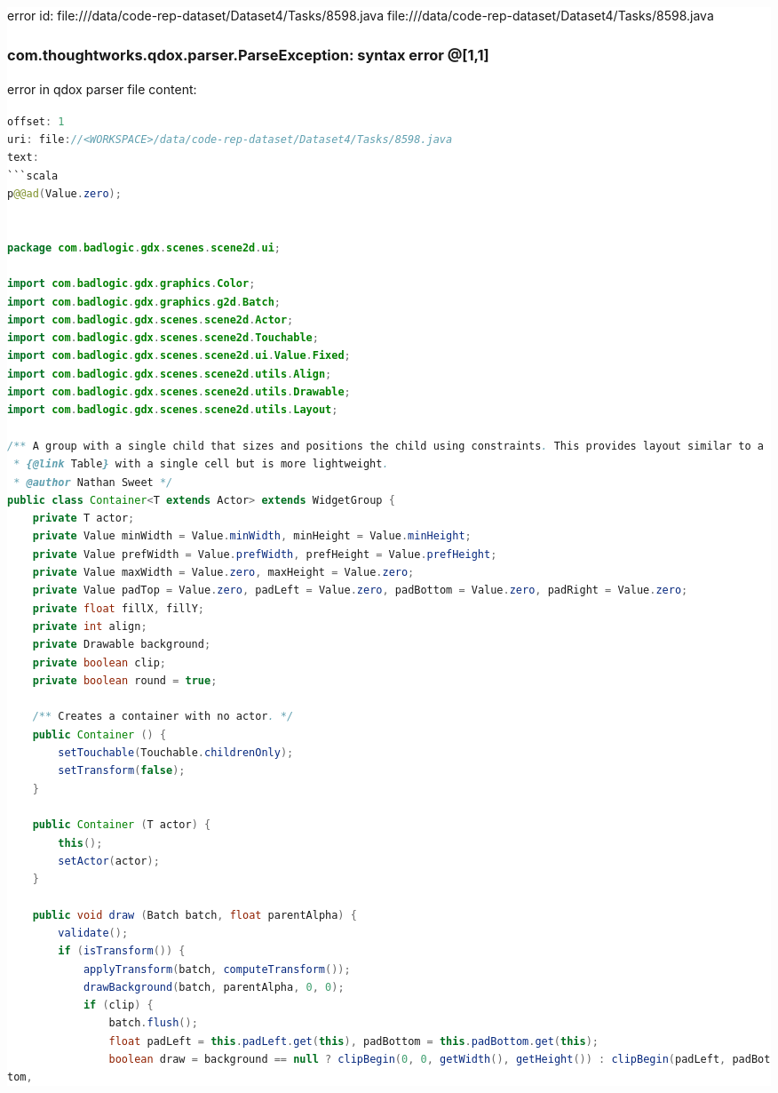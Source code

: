 error id: file://<WORKSPACE>/data/code-rep-dataset/Dataset4/Tasks/8598.java
file://<WORKSPACE>/data/code-rep-dataset/Dataset4/Tasks/8598.java
### com.thoughtworks.qdox.parser.ParseException: syntax error @[1,1]

error in qdox parser
file content:
```java
offset: 1
uri: file://<WORKSPACE>/data/code-rep-dataset/Dataset4/Tasks/8598.java
text:
```scala
p@@ad(Value.zero);


package com.badlogic.gdx.scenes.scene2d.ui;

import com.badlogic.gdx.graphics.Color;
import com.badlogic.gdx.graphics.g2d.Batch;
import com.badlogic.gdx.scenes.scene2d.Actor;
import com.badlogic.gdx.scenes.scene2d.Touchable;
import com.badlogic.gdx.scenes.scene2d.ui.Value.Fixed;
import com.badlogic.gdx.scenes.scene2d.utils.Align;
import com.badlogic.gdx.scenes.scene2d.utils.Drawable;
import com.badlogic.gdx.scenes.scene2d.utils.Layout;

/** A group with a single child that sizes and positions the child using constraints. This provides layout similar to a
 * {@link Table} with a single cell but is more lightweight.
 * @author Nathan Sweet */
public class Container<T extends Actor> extends WidgetGroup {
	private T actor;
	private Value minWidth = Value.minWidth, minHeight = Value.minHeight;
	private Value prefWidth = Value.prefWidth, prefHeight = Value.prefHeight;
	private Value maxWidth = Value.zero, maxHeight = Value.zero;
	private Value padTop = Value.zero, padLeft = Value.zero, padBottom = Value.zero, padRight = Value.zero;
	private float fillX, fillY;
	private int align;
	private Drawable background;
	private boolean clip;
	private boolean round = true;

	/** Creates a container with no actor. */
	public Container () {
		setTouchable(Touchable.childrenOnly);
		setTransform(false);
	}

	public Container (T actor) {
		this();
		setActor(actor);
	}

	public void draw (Batch batch, float parentAlpha) {
		validate();
		if (isTransform()) {
			applyTransform(batch, computeTransform());
			drawBackground(batch, parentAlpha, 0, 0);
			if (clip) {
				batch.flush();
				float padLeft = this.padLeft.get(this), padBottom = this.padBottom.get(this);
				boolean draw = background == null ? clipBegin(0, 0, getWidth(), getHeight()) : clipBegin(padLeft, padBottom,
```